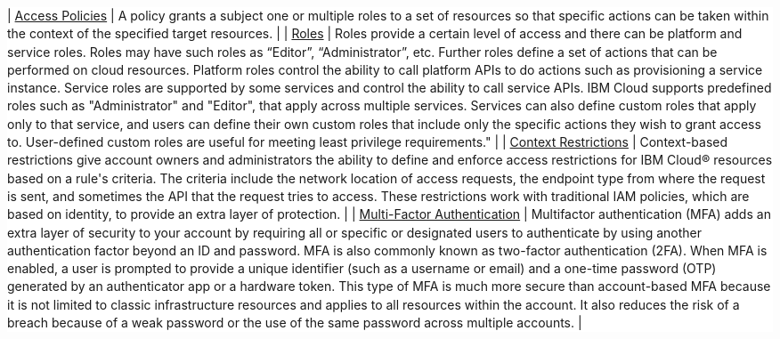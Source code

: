 | [Access Policies](https://docs/account?topic=account-iamusermanpol)                                  | A policy grants a subject one or multiple roles to a set of resources so that specific actions can be taken within the context of the specified target resources.                                                                                                                                                                                                                                                                                                                                                                                                                                                                                                                                                                                                                                                                                                                                                                                                                                                                                                                                                                        |
| [Roles](https://docs/account?topic=account-userroles)                                                | Roles provide a certain level of access and there can be platform and service roles. Roles may have such roles as “Editor”, “Administrator”, etc. Further roles define a set of actions that can be performed on cloud resources. Platform roles control the ability to call platform APIs to do actions such as provisioning a service instance. Service roles are supported by some services and control the ability to call service APIs. IBM Cloud supports predefined roles such as "Administrator" and "Editor", that apply across multiple services. Services can also define custom roles that apply only to that service, and users can define their own custom roles that include only the specific actions they wish to grant access to. User-defined custom roles are useful for meeting least privilege requirements."                                                                                                                                                                                                                                                                                                      |
| [Context Restrictions](https://docs/account?topic=account-context-restrictions-whatis)               | Context-based restrictions give account owners and administrators the ability to define and enforce access restrictions for IBM Cloud® resources based on a rule's criteria. The criteria include the network location of access requests, the endpoint type from where the request is sent, and sometimes the API that the request tries to access. These restrictions work with traditional IAM policies, which are based on identity, to provide an extra layer of protection.                                                                                                                                                                                                                                                                                                                                                                                                                                                                                                                                                                                                                                                        |
| [Multi-Factor Authentication](https://docs/account?topic=account-types&interface=ui)                 | Multifactor authentication (MFA) adds an extra layer of security to your account by requiring all or specific or designated users to authenticate by using another authentication factor beyond an ID and password. MFA is also commonly known as two-factor authentication (2FA).   When MFA is enabled, a user is prompted to provide a unique identifier (such as a username or email) and a one-time password (OTP) generated by an authenticator app or a hardware token. This type of MFA is much more secure than account-based MFA because it is not limited to classic infrastructure resources and applies to all resources within the account. It also reduces the risk of a breach because of a weak password or the use of the same password across multiple accounts.                                                                                                                                                                                                                                                                                                                                                      |